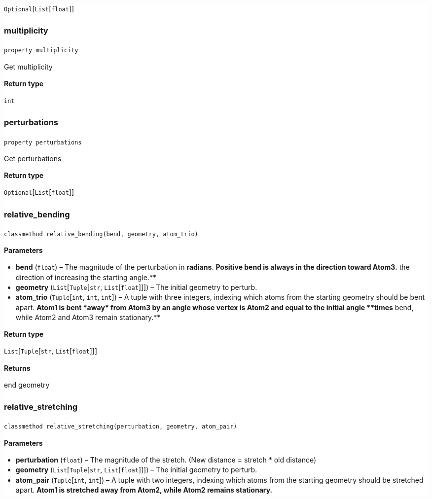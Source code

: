`Optional`\[`List`\[`float`]]

### multiplicity

<span id="qiskit.chemistry.drivers.Molecule.multiplicity" />

`property multiplicity`

Get multiplicity

**Return type**

`int`

### perturbations

<span id="qiskit.chemistry.drivers.Molecule.perturbations" />

`property perturbations`

Get perturbations

**Return type**

`Optional`\[`List`\[`float`]]

### relative\_bending

<span id="qiskit.chemistry.drivers.Molecule.relative_bending" />

`classmethod relative_bending(bend, geometry, atom_trio)`

**Parameters**

*   **bend** (`float`) – The magnitude of the perturbation in **radians**. **Positive bend is always in the direction toward Atom3.** the direction of increasing the starting angle.\*\*
*   **geometry** (`List`\[`Tuple`\[`str`, `List`\[`float`]]]) – The initial geometry to perturb.
*   **atom\_trio** (`Tuple`\[`int`, `int`, `int`]) – A tuple with three integers, indexing which atoms from the starting geometry should be bent apart. **Atom1 is bent \*away\* from Atom3 by an angle whose vertex is Atom2 and equal to the initial angle \*\*times** bend, while Atom2 and Atom3 remain stationary.\*\*

**Return type**

`List`\[`Tuple`\[`str`, `List`\[`float`]]]

**Returns**

end geometry

### relative\_stretching

<span id="qiskit.chemistry.drivers.Molecule.relative_stretching" />

`classmethod relative_stretching(perturbation, geometry, atom_pair)`

**Parameters**

*   **perturbation** (`float`) – The magnitude of the stretch. (New distance = stretch \* old distance)
*   **geometry** (`List`\[`Tuple`\[`str`, `List`\[`float`]]]) – The initial geometry to perturb.
*   **atom\_pair** (`Tuple`\[`int`, `int`]) – A tuple with two integers, indexing which atoms from the starting geometry should be stretched apart. **Atom1 is stretched away from Atom2, while Atom2 remains stationary.**
